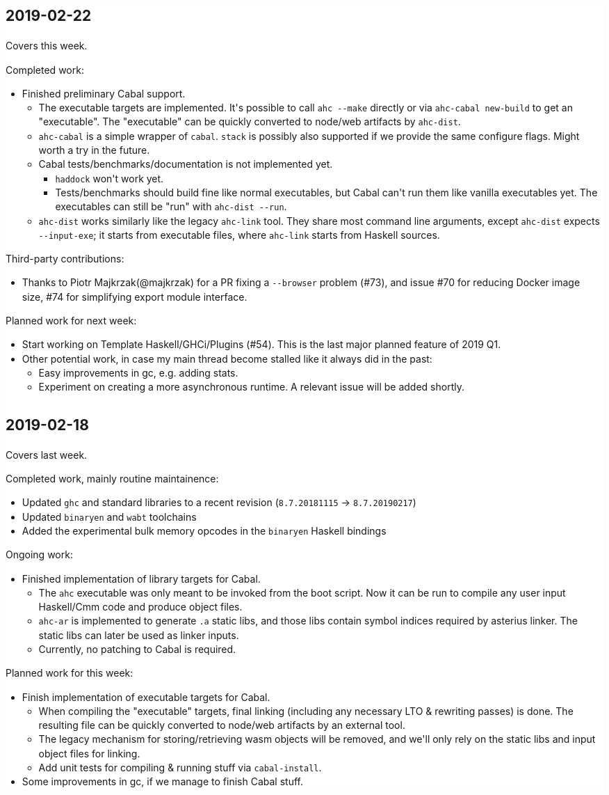 ## 2019-02-22

Covers this week.

Completed work:

* Finished preliminary Cabal support.
    * The executable targets are implemented. It's possible to call `ahc --make` directly or via `ahc-cabal new-build` to get an "executable". The "executable" can be quickly converted to node/web artifacts by `ahc-dist`.
    * `ahc-cabal` is a simple wrapper of `cabal`. `stack` is possibly also supported if we provide the same configure flags. Might worth a try in the future.
    * Cabal tests/benchmarks/documentation is not implemented yet.
        * `haddock` won't work yet.
        * Tests/benchmarks should build fine like normal executables, but Cabal can't run them like vanilla executables yet. The executables can still be "run" with `ahc-dist --run`.
    * `ahc-dist` works similarly like the legacy `ahc-link` tool. They share most command line arguments, except `ahc-dist` expects `--input-exe`; it starts from executable files, where `ahc-link` starts from Haskell sources.

Third-party contributions:

* Thanks to Piotr Majkrzak(@majkrzak) for a PR fixing a `--browser` problem (#73), and issue #70 for reducing Docker image size, #74 for simplifying export module interface.

Planned work for next week:

* Start working on Template Haskell/GHCi/Plugins (#54). This is the last major planned feature of 2019 Q1.
* Other potential work, in case my main thread become stalled like it always did in the past:
    * Easy improvements in gc, e.g. adding stats.
    * Experiment on creating a more asynchronous runtime. A relevant issue will be added shortly.

## 2019-02-18

Covers last week.

Completed work, mainly routine maintainence:

* Updated `ghc` and standard libraries to a recent revision (`8.7.20181115` -> `8.7.20190217`)
* Updated `binaryen` and `wabt` toolchains
* Added the experimental bulk memory opcodes in the `binaryen` Haskell bindings

Ongoing work:

* Finished implementation of library targets for Cabal.
    * The `ahc` executable was only meant to be invoked from the boot script. Now it can be run to compile any user input Haskell/Cmm code and produce object files.
    * `ahc-ar` is implemented to generate `.a` static libs, and those libs contain symbol indices required by asterius linker. The static libs can later be used as linker inputs.
    * Currently, no patching to Cabal is required.

Planned work for this week:

* Finish implementation of executable targets for Cabal.
    * When compiling the "executable" targets, final linking (including any necessary LTO & rewriting passes) is done. The resulting file can be quickly converted to node/web artifacts by an external tool.
    * The legacy mechanism for storing/retrieving wasm objects will be removed, and we'll only rely on the static libs and input object files for linking.
    * Add unit tests for compiling & running stuff via `cabal-install`.
* Some improvements in gc, if we manage to finish Cabal stuff.
